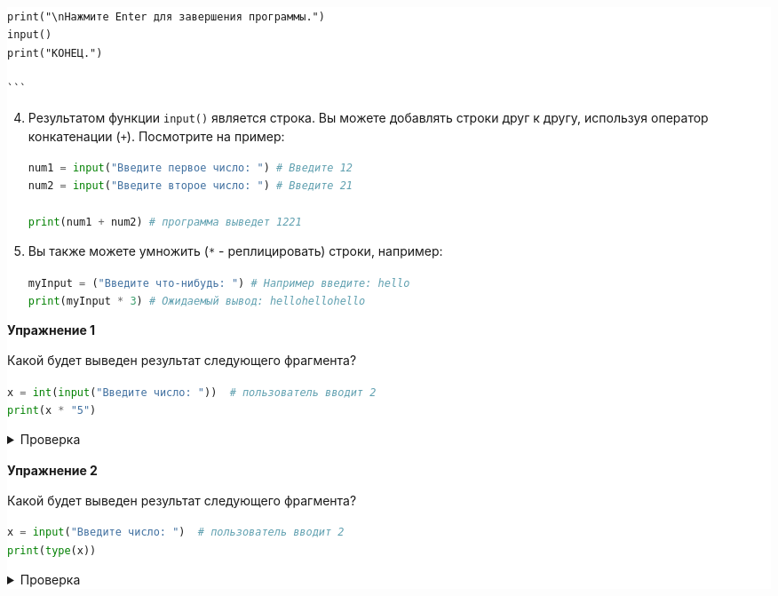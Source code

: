     print("\nНажмите Enter для завершения программы.")
    input()
    print("КОНЕЦ.")
    
    ```

4. Результатом функции `input()` является строка. Вы можете добавлять строки друг к другу, используя оператор конкатенации (`+`). Посмотрите на пример:

    ```python
    num1 = input("Введите первое число: ") # Введите 12
    num2 = input("Введите второе число: ") # Введите 21
    
    print(num1 + num2) # программа выведет 1221
    
    ```

5. Вы также можете умножить (`*` - реплицировать) строки, например:

    ```python
    myInput = ("Введите что-нибудь: ") # Например введите: hello
    print(myInput * 3) # Ожидаемый вывод: hellohellohello
    ```

**Упражнение 1**

Какой будет выведен результат следующего фрагмента?

```python
x = int(input("Введите число: "))  # пользователь вводит 2
print(x * "5")
```

<details><summary>Проверка</summary></details>

**Упражнение 2**

Какой будет выведен результат следующего фрагмента?

```python
x = input("Введите число: ")  # пользователь вводит 2
print(type(x))
```

<details><summary>Проверка</summary></details>


